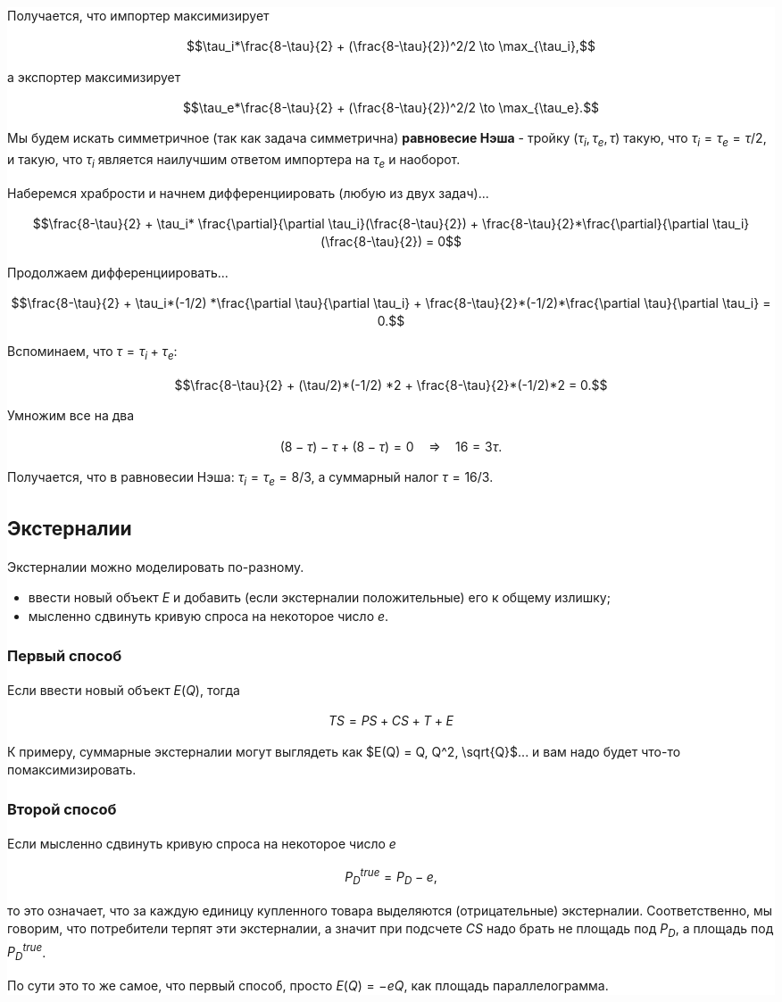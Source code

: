 Получается, что импортер максимизирует

$$\tau_i*\frac{8-\tau}{2} + (\frac{8-\tau}{2})^2/2 \to \max_{\tau_i},$$

а экспортер максимизирует

$$\tau_e*\frac{8-\tau}{2} + (\frac{8-\tau}{2})^2/2 \to \max_{\tau_e}.$$

Мы будем искать симметричное (так как задача симметрична) **равновесие Нэша** - тройку $(\tau_i,\tau_e, \tau)$ такую, что $\tau_i = \tau_e = \tau/2$, и такую, что $\tau_i$ является наилучшим ответом импортера на $\tau_e$ и наоборот.

Наберемся храбрости и начнем дифференциировать (любую из двух задач)...

$$\frac{8-\tau}{2} + \tau_i* \frac{\partial}{\partial \tau_i}(\frac{8-\tau}{2}) + \frac{8-\tau}{2}*\frac{\partial}{\partial \tau_i}(\frac{8-\tau}{2}) = 0$$

Продолжаем дифференциировать...

$$\frac{8-\tau}{2} + \tau_i*(-1/2) *\frac{\partial \tau}{\partial \tau_i} + \frac{8-\tau}{2}*(-1/2)*\frac{\partial \tau}{\partial \tau_i} = 0.$$

Вспоминаем, что $\tau = \tau_i + \tau_e$:

$$\frac{8-\tau}{2} + (\tau/2)*(-1/2) *2 + \frac{8-\tau}{2}*(-1/2)*2 = 0.$$

Умножим все на два

$$(8-\tau) - \tau + (8-\tau) = 0 \quad \Rightarrow \quad 16 = 3 \tau.$$

Получается, что в равновесии Нэша: $\tau_i = \tau_e = 8/3$, а суммарный налог $\tau = 16/3.$

## Экстерналии

Экстерналии можно моделировать по-разному.

- ввести новый объект $E$ и добавить (если экстерналии положительные) его к общему излишку;
- мысленно сдвинуть кривую спроса на некоторое число $e$.

### Первый способ

Если ввести новый объект $E(Q)$, тогда

$$ TS = PS + CS + T + E$$

К примеру, суммарные экстерналии могут выглядеть как $E(Q) = Q, Q^2, \sqrt{Q}$... и вам надо будет что-то помаксимизировать.

### Второй способ

Если мысленно сдвинуть кривую спроса на некоторое число $e$

$$P^{true}_D = P_D - e,$$

то это означает, что за каждую единицу купленного товара выделяются (отрицательные) экстерналии. Соответственно, мы говорим, что потребители терпят эти экстерналии, а значит при подсчете $CS$ надо брать не площадь под $P_D$, а площадь под $P_D^{true}$. 

По сути это то же самое, что первый способ, просто $E(Q) = - e Q$, как площадь параллелограмма.
